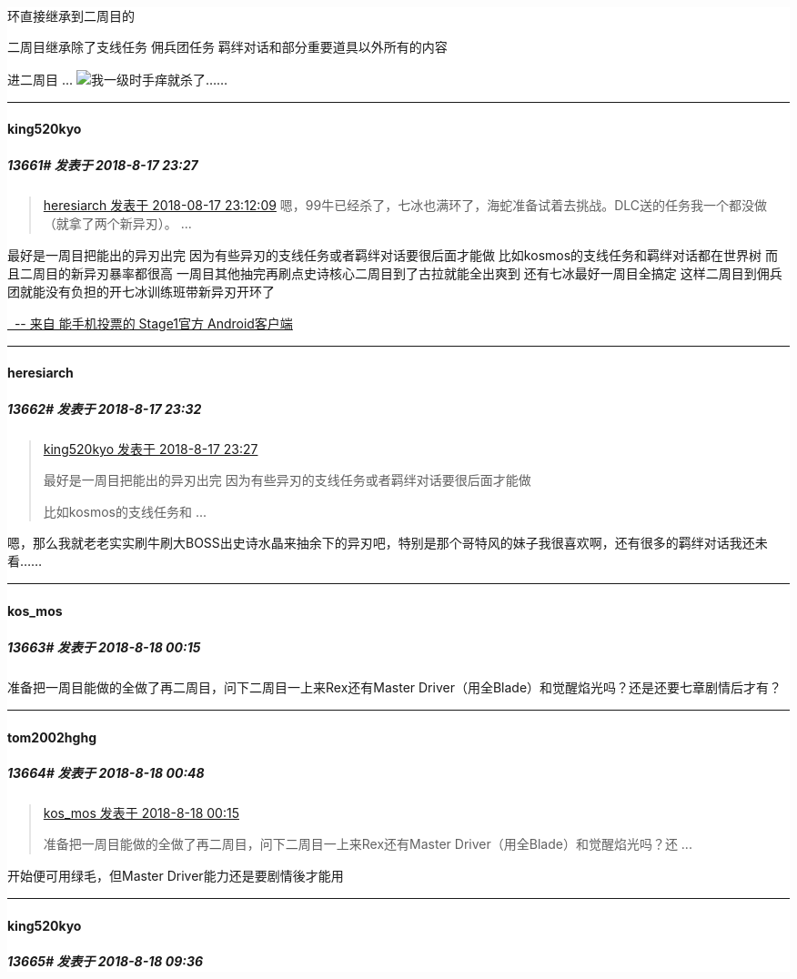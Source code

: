 环直接继承到二周目的

二周目继承除了支线任务 佣兵团任务 羁绊对话和部分重要道具以外所有的内容

进二周目 ...</blockquote>
<img src="https://static.saraba1st.com/image/smiley/face2017/065.png" referrerpolicy="no-referrer">我一级时手痒就杀了……

*****

####  king520kyo  
##### 13661#       发表于 2018-8-17 23:27

<blockquote><a href="httphttps://bbs.saraba1st.com/2b/forum.php?mod=redirect&amp;goto=findpost&amp;pid=40681436&amp;ptid=1368000" target="_blank">heresiarch 发表于 2018-08-17 23:12:09</a>
嗯，99牛已经杀了，七冰也满环了，海蛇准备试着去挑战。DLC送的任务我一个都没做（就拿了两个新异刃）。 ...</blockquote>最好是一周目把能出的异刃出完 因为有些异刃的支线任务或者羁绊对话要很后面才能做
比如kosmos的支线任务和羁绊对话都在世界树
而且二周目的新异刃暴率都很高 一周目其他抽完再刷点史诗核心二周目到了古拉就能全出爽到
还有七冰最好一周目全搞定 这样二周目到佣兵团就能没有负担的开七冰训练班带新异刃开环了

[  -- 来自 能手机投票的 Stage1官方 Android客户端](https://www.coolapk.com/apk/140634)

*****

####  heresiarch  
##### 13662#       发表于 2018-8-17 23:32

<blockquote><a href="httphttps://bbs.saraba1st.com/2b/forum.php?mod=redirect&amp;goto=findpost&amp;pid=40681585&amp;ptid=1368000" target="_blank">king520kyo 发表于 2018-8-17 23:27</a>

最好是一周目把能出的异刃出完 因为有些异刃的支线任务或者羁绊对话要很后面才能做

比如kosmos的支线任务和 ...</blockquote>
嗯，那么我就老老实实刷牛刷大BOSS出史诗水晶来抽余下的异刃吧，特别是那个哥特风的妹子我很喜欢啊，还有很多的羁绊对话我还未看……

*****

####  kos_mos  
##### 13663#       发表于 2018-8-18 00:15

准备把一周目能做的全做了再二周目，问下二周目一上来Rex还有Master Driver（用全Blade）和觉醒焰光吗？还是还要七章剧情后才有？

*****

####  tom2002hghg  
##### 13664#       发表于 2018-8-18 00:48

<blockquote><a href="httphttps://bbs.saraba1st.com/2b/forum.php?mod=redirect&amp;goto=findpost&amp;pid=40681954&amp;ptid=1368000" target="_blank">kos_mos 发表于 2018-8-18 00:15</a>

准备把一周目能做的全做了再二周目，问下二周目一上来Rex还有Master Driver（用全Blade）和觉醒焰光吗？还 ...</blockquote>
开始便可用绿毛，但Master Driver能力还是要剧情後才能用

*****

####  king520kyo  
##### 13665#       发表于 2018-8-18 09:36

